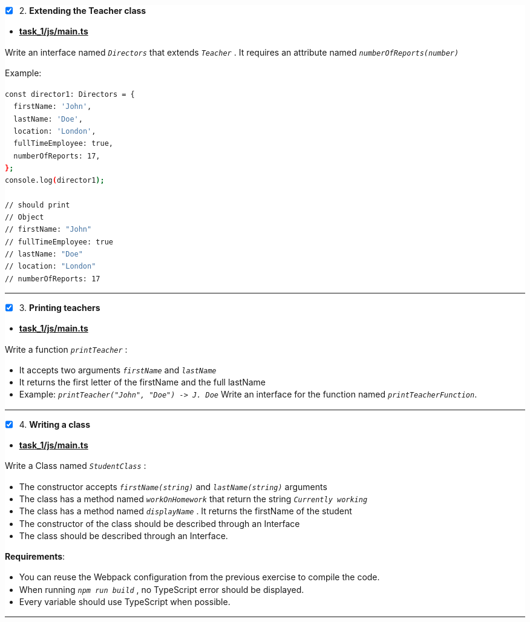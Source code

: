 + [x] 2\. **Extending the Teacher class**

- **[task_1/js/main.ts](./task_1/js/main.ts)**

Write an interface named   *` Directors `*   that extends   *` Teacher `*  . It requires an attribute named   *` numberOfReports(number) `*
 
Example:

```bash
const director1: Directors = {
  firstName: 'John',
  lastName: 'Doe',
  location: 'London',
  fullTimeEmployee: true,
  numberOfReports: 17,
};
console.log(director1);

// should print
// Object
// firstName: "John"
// fullTimeEmployee: true
// lastName: "Doe"
// location: "London"
// numberOfReports: 17

```
---

+ [x] 3\. **Printing teachers**

- **[task_1/js/main.ts](./task_1/js/main.ts)**

Write a function   *` printTeacher `*  :
* It accepts two arguments  *` firstName `*  and  *` lastName `* 
* It returns the first letter of the firstName and the full lastName
* Example:  *` printTeacher("John", "Doe") -> J. Doe `* 
Write an interface for the function named   *` printTeacherFunction `*.

---

+ [x] 4\. **Writing a class**

- **[task_1/js/main.ts](./task_1/js/main.ts)**

Write a Class named   *` StudentClass `*  :
* The constructor accepts  *` firstName(string) `*  and  *` lastName(string) `*  arguments
* The class has a method named  *` workOnHomework `*  that return the string  *` Currently working `* 
* The class has a method named  *` displayName `* . It returns the firstName of the student
* The constructor of the class should be described through an Interface
* The class should be described through an Interface.
	
**Requirements**:
* You can reuse the Webpack configuration from the previous exercise to compile the code.
* When running  *` npm run build `* , no TypeScript error should be displayed.
* Every variable should use TypeScript when possible.

---